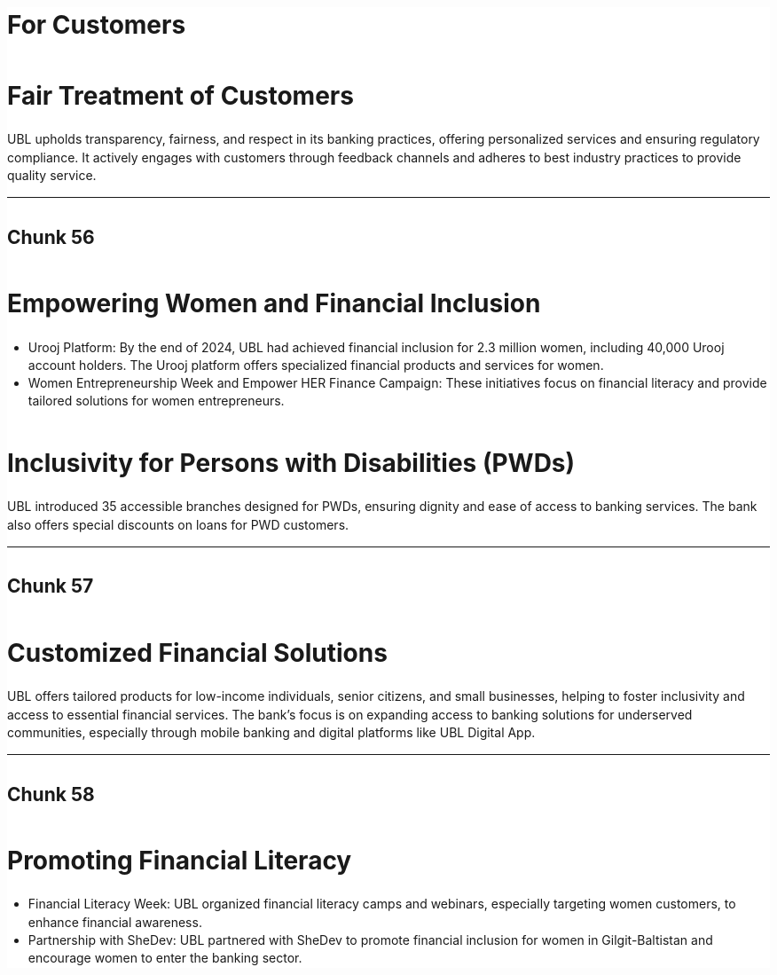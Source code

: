 # For Customers

# Fair Treatment of Customers

UBL upholds transparency, fairness, and respect in its banking practices, offering personalized services and ensuring regulatory compliance. It actively engages with customers through feedback channels and adheres to best industry practices to provide quality service.

---

## Chunk 56

# Empowering Women and Financial Inclusion

- Urooj Platform: By the end of 2024, UBL had achieved financial inclusion for 2.3 million women, including 40,000 Urooj account holders. The Urooj platform offers specialized financial products and services for women.
- Women Entrepreneurship Week and Empower HER Finance Campaign: These initiatives focus on financial literacy and provide tailored solutions for women entrepreneurs.

# Inclusivity for Persons with Disabilities (PWDs)

UBL introduced 35 accessible branches designed for PWDs, ensuring dignity and ease of access to banking services. The bank also offers special discounts on loans for PWD customers.

---

## Chunk 57

# Customized Financial Solutions

UBL offers tailored products for low-income individuals, senior citizens, and small businesses, helping to foster inclusivity and access to essential financial services. The bank’s focus is on expanding access to banking solutions for underserved communities, especially through mobile banking and digital platforms like UBL Digital App.

---

## Chunk 58

# Promoting Financial Literacy

- Financial Literacy Week: UBL organized financial literacy camps and webinars, especially targeting women customers, to enhance financial awareness.
- Partnership with SheDev: UBL partnered with SheDev to promote financial inclusion for women in Gilgit-Baltistan and encourage women to enter the banking sector.
